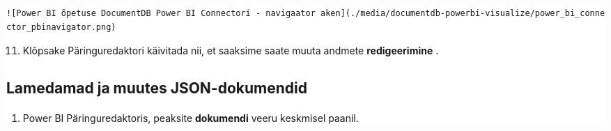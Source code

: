     ![Power BI õpetuse DocumentDB Power BI Connectori - navigaator aken](./media/documentdb-powerbi-visualize/power_bi_connector_pbinavigator.png)

11. Klõpsake Päringuredaktori käivitada nii, et saaksime saate muuta andmete **redigeerimine** .

## <a name="flattening-and-transforming-json-documents"></a>Lamedamad ja muutes JSON-dokumendid
1. Power BI Päringuredaktoris, peaksite **dokumendi** veeru keskmisel paanil.